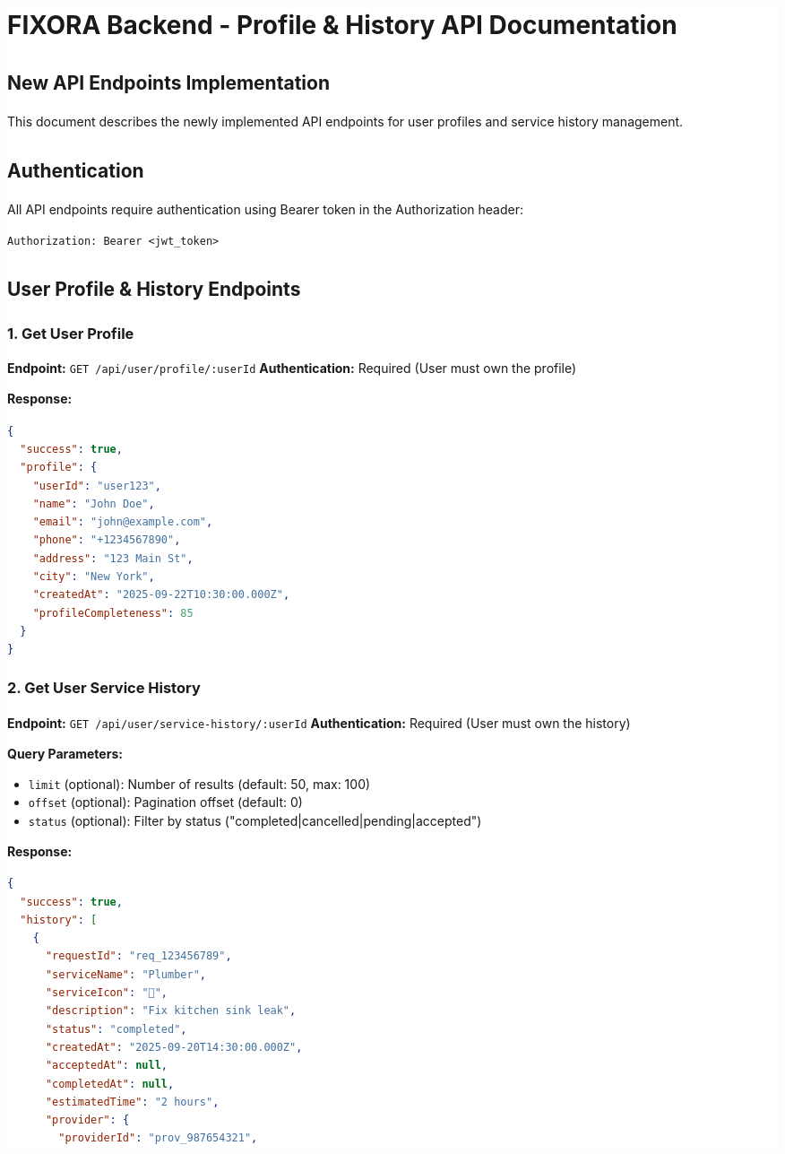 # FIXORA Backend - Profile & History API Documentation

## New API Endpoints Implementation

This document describes the newly implemented API endpoints for user profiles and service history management.

## Authentication
All API endpoints require authentication using Bearer token in the Authorization header:
```
Authorization: Bearer <jwt_token>
```

## User Profile & History Endpoints

### 1. Get User Profile
**Endpoint:** `GET /api/user/profile/:userId`
**Authentication:** Required (User must own the profile)

**Response:**
```json
{
  "success": true,
  "profile": {
    "userId": "user123",
    "name": "John Doe",
    "email": "john@example.com",
    "phone": "+1234567890",
    "address": "123 Main St",
    "city": "New York",
    "createdAt": "2025-09-22T10:30:00.000Z",
    "profileCompleteness": 85
  }
}
```

### 2. Get User Service History
**Endpoint:** `GET /api/user/service-history/:userId`
**Authentication:** Required (User must own the history)

**Query Parameters:**
- `limit` (optional): Number of results (default: 50, max: 100)
- `offset` (optional): Pagination offset (default: 0)
- `status` (optional): Filter by status ("completed|cancelled|pending|accepted")

**Response:**
```json
{
  "success": true,
  "history": [
    {
      "requestId": "req_123456789",
      "serviceName": "Plumber",
      "serviceIcon": "🔧",
      "description": "Fix kitchen sink leak",
      "status": "completed",
      "createdAt": "2025-09-20T14:30:00.000Z",
      "acceptedAt": null,
      "completedAt": null,
      "estimatedTime": "2 hours",
      "provider": {
        "providerId": "prov_987654321",
```